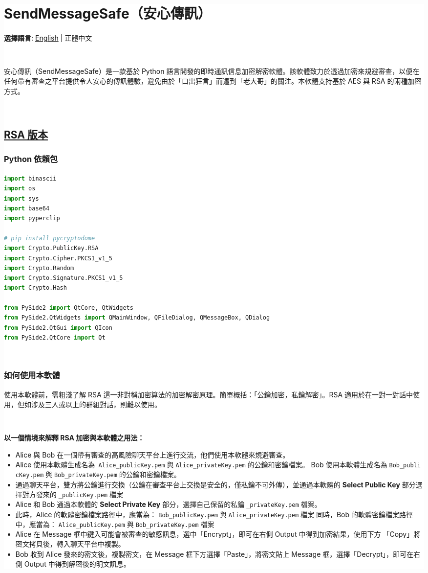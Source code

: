 # SendMessageSafe（安心傳訊）

**選擇語言**: [English](https://github.com/marc0cheung/SendMessageSafe/blob/main/README.md/) | 正體中文

<br>

安心傳訊（SendMessageSafe）是一款基於 Python 語言開發的即時通訊信息加密解密軟體。該軟體致力於透過加密來規避審查，以便在任何帶有審查之平台提供令人安心的傳訊體驗，避免由於「口出狂言」而遭到「老大哥」的關注。本軟體支持基於 AES 與 RSA 的兩種加密方式。

<br>

## [RSA 版本](https://github.com/marc0cheung/SendMessageSafe/tree/main/RSA)

### Python 依賴包

```python
import binascii
import os
import sys
import base64
import pyperclip

# pip install pycryptodome
import Crypto.PublicKey.RSA
import Crypto.Cipher.PKCS1_v1_5
import Crypto.Random
import Crypto.Signature.PKCS1_v1_5
import Crypto.Hash

from PySide2 import QtCore, QtWidgets
from PySide2.QtWidgets import QMainWindow, QFileDialog, QMessageBox, QDialog
from PySide2.QtGui import QIcon
from PySide2.QtCore import Qt
```

<br>

### 如何使用本軟體

使用本軟體前，需粗淺了解 RSA 這一非對稱加密算法的加密解密原理。簡單概括：「公鑰加密，私鑰解密」。RSA 適用於在一對一對話中使用，但如涉及三人或以上的群組對話，則難以使用。

<br>

**以一個情境來解釋 RSA 加密與本軟體之用法：**

- Alice 與 Bob 在一個帶有審查的高風險聊天平台上進行交流，他們使用本軟體來規避審查。
- Alice 使用本軟體生成名為` Alice_publicKey.pem` 與 `Alice_privateKey.pem` 的公鑰和密鑰檔案。
  Bob 使用本軟體生成名為 `Bob_publicKey.pem` 與 `Bob_privateKey.pem` 的公鑰和密鑰檔案。
- 通過聊天平台，雙方將公鑰進行交換（公鑰在審查平台上交換是安全的，僅私鑰不可外傳），並通過本軟體的 **Select Public Key** 部分選擇對方發來的 `_publicKey.pem` 檔案
- Alice 和 Bob 通過本軟體的 **Select Private Key** 部分，選擇自己保留的私鑰 `_privateKey.pem` 檔案。
- 此時，Alice 的軟體密鑰檔案路徑中，應當為： `Bob_publicKey.pem` 與 `Alice_privateKey.pem` 檔案
  同時，Bob 的軟體密鑰檔案路徑中，應當為： `Alice_publicKey.pem` 與 `Bob_privateKey.pem` 檔案
- Alice 在 Message 框中鍵入可能會被審查的敏感訊息，選中「Encrypt」，即可在右側 Output 中得到加密結果，使用下方 「Copy」將密文拷貝後，轉入聊天平台中複製。
- Bob 收到 Alice 發來的密文後，複製密文，在 Message 框下方選擇「Paste」，將密文貼上 Message 框，選擇「Decrypt」，即可在右側 Output 中得到解密後的明文訊息。
